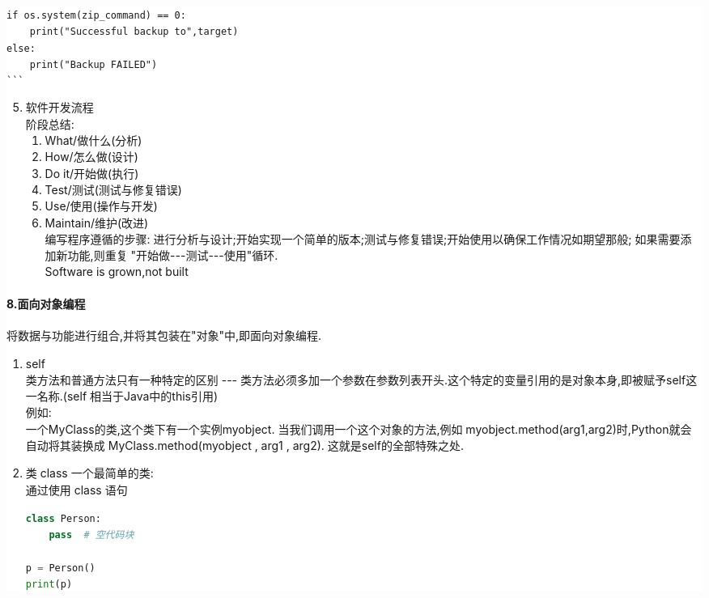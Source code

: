     if os.system(zip_command) == 0:
        print("Successful backup to",target)
    else:
        print("Backup FAILED")
    ```

5. 软件开发流程  
阶段总结:  
   1. What/做什么(分析)
   2. How/怎么做(设计)
   3. Do it/开始做(执行)
   4. Test/测试(测试与修复错误)
   5. Use/使用(操作与开发)
   6. Maintain/维护(改进)  
   编写程序遵循的步骤: 进行分析与设计;开始实现一个简单的版本;测试与修复错误;开始使用以确保工作情况如期望那般; 如果需要添加新功能,则重复 "开始做---测试---使用"循环.  
   Software is grown,not built

#### 8.面向对象编程
将数据与功能进行组合,并将其包装在"对象"中,即面向对象编程.  
1. self  
类方法和普通方法只有一种特定的区别 --- 类方法必须多加一个参数在参数列表开头.这个特定的变量引用的是对象本身,即被赋予self这一名称.(self 相当于Java中的this引用)  
例如:  
一个MyClass的类,这个类下有一个实例myobject. 当我们调用一个这个对象的方法,例如 myobject.method(arg1,arg2)时,Python就会自动将其装换成 MyClass.method(myobject , arg1 , arg2). 这就是self的全部特殊之处.    
2. 类 class
一个最简单的类:  
通过使用 class 语句

    ```python
    class Person:
        pass  # 空代码块

    p = Person()
    print(p)
    ```
